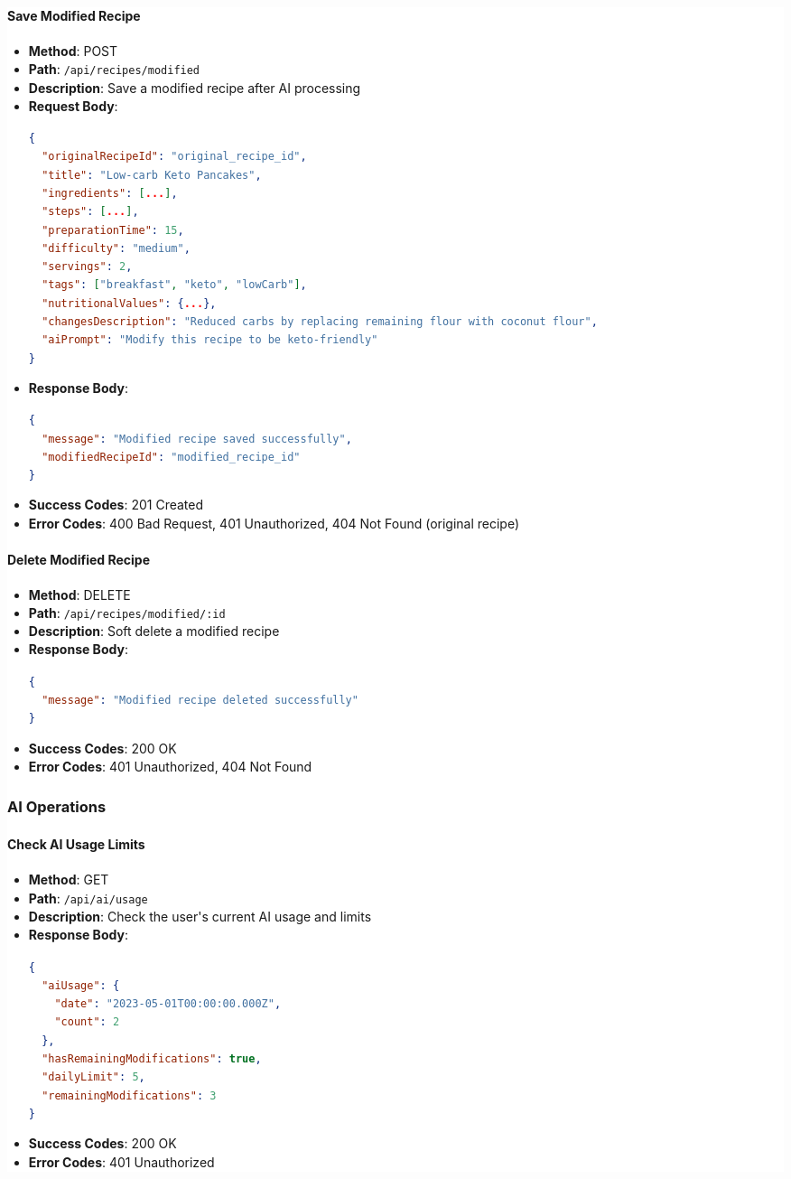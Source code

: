 #### Save Modified Recipe
- **Method**: POST
- **Path**: `/api/recipes/modified`
- **Description**: Save a modified recipe after AI processing
- **Request Body**:
  ```json
  {
    "originalRecipeId": "original_recipe_id",
    "title": "Low-carb Keto Pancakes",
    "ingredients": [...],
    "steps": [...],
    "preparationTime": 15,
    "difficulty": "medium",
    "servings": 2,
    "tags": ["breakfast", "keto", "lowCarb"],
    "nutritionalValues": {...},
    "changesDescription": "Reduced carbs by replacing remaining flour with coconut flour",
    "aiPrompt": "Modify this recipe to be keto-friendly"
  }
  ```
- **Response Body**:
  ```json
  {
    "message": "Modified recipe saved successfully",
    "modifiedRecipeId": "modified_recipe_id"
  }
  ```
- **Success Codes**: 201 Created
- **Error Codes**: 400 Bad Request, 401 Unauthorized, 404 Not Found (original recipe)

#### Delete Modified Recipe
- **Method**: DELETE
- **Path**: `/api/recipes/modified/:id`
- **Description**: Soft delete a modified recipe
- **Response Body**:
  ```json
  {
    "message": "Modified recipe deleted successfully"
  }
  ```
- **Success Codes**: 200 OK
- **Error Codes**: 401 Unauthorized, 404 Not Found

### AI Operations

#### Check AI Usage Limits
- **Method**: GET
- **Path**: `/api/ai/usage`
- **Description**: Check the user's current AI usage and limits
- **Response Body**:
  ```json
  {
    "aiUsage": {
      "date": "2023-05-01T00:00:00.000Z",
      "count": 2
    },
    "hasRemainingModifications": true,
    "dailyLimit": 5,
    "remainingModifications": 3
  }
  ```
- **Success Codes**: 200 OK
- **Error Codes**: 401 Unauthorized
